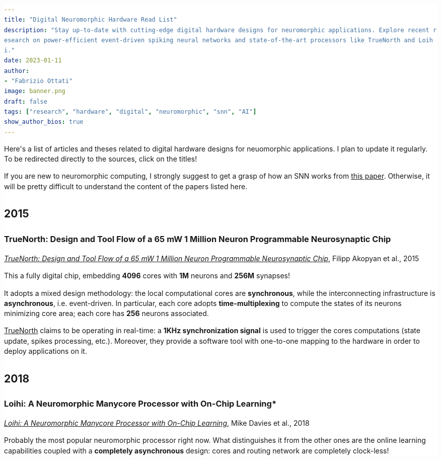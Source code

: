 ```yaml
---
title: "Digital Neuromorphic Hardware Read List"
description: "Stay up-to-date with cutting-edge digital hardware designs for neuromorphic applications. Explore recent research on power-efficient event-driven spiking neural networks and state-of-the-art processors like TrueNorth and Loihi."
date: 2023-01-11
author: 
- "Fabrizio Ottati"
image: banner.png
draft: false
tags: ["research", "hardware", "digital", "neuromorphic", "snn", "AI"]
show_author_bios: true
---
```


Here's a list of articles and theses related to digital hardware designs for neuomorphic applications. I plan to update it regularly. To be redirected directly to the sources, click on the titles! 

If you are new to neuromorphic computing, I strongly suggest to get a grasp of how an SNN works from [this paper](https://arxiv.org/abs/2109.12894). Otherwise, it will be pretty difficult to understand the content of the papers listed here.

## 2015

### TrueNorth: Design and Tool Flow of a 65 mW 1 Million Neuron Programmable Neurosynaptic Chip

[*TrueNorth: Design and Tool Flow of a 65 mW 1 Million Neuron Programmable Neurosynaptic Chip*](https://redwood.berkeley.edu/wp-content/uploads/2021/08/Akopyan2015.pdf), Filipp Akopyan et al., 2015 

This a fully digital chip, embedding **4096** cores with **1M** neurons and **256M** synapses! 

It adopts a mixed design methodology: the local computational cores are **synchronous**, while the interconnecting infrastructure is **asynchronous**, i.e. event-driven. In particular, each core adopts **time-multiplexing** to compute the states of its neurons minimizing core area; each core has **256** neurons associated.

[TrueNorth](/neuromorphic-computing/hardware/truenorth-ibm/) claims to be operating in real-time: a **1KHz synchronization signal** is used to trigger the cores computations (state update, spikes processing, etc.). Moreover, they provide a software tool with one-to-one mapping to the hardware in order to deploy applications on it.

## 2018 

### Loihi: A Neuromorphic Manycore Processor with On-Chip Learning*

[*Loihi: A Neuromorphic Manycore Processor with On-Chip Learning*](https://redwood.berkeley.edu/wp-content/uploads/2021/08/Davies2018.pdf), Mike Davies et al., 2018

Probably the most popular neuromorphic processor right now. What distinguishes it from the other ones are the online learning capabilities coupled with a **completely asynchronous** design: cores and routing network are completely clock-less! 
